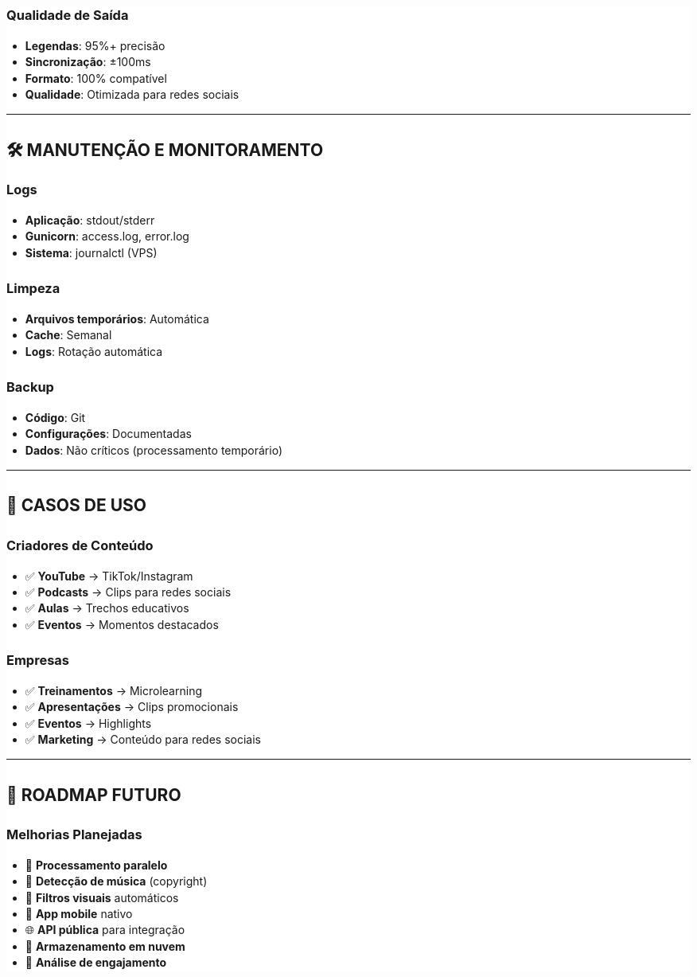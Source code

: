 ### **Qualidade de Saída**
- **Legendas**: 95%+ precisão
- **Sincronização**: ±100ms
- **Formato**: 100% compatível
- **Qualidade**: Otimizada para redes sociais

---

## 🛠️ **MANUTENÇÃO E MONITORAMENTO**

### **Logs**
- **Aplicação**: stdout/stderr
- **Gunicorn**: access.log, error.log
- **Sistema**: journalctl (VPS)

### **Limpeza**
- **Arquivos temporários**: Automática
- **Cache**: Semanal
- **Logs**: Rotação automática

### **Backup**
- **Código**: Git
- **Configurações**: Documentadas
- **Dados**: Não críticos (processamento temporário)

---

## 🎯 **CASOS DE USO**

### **Criadores de Conteúdo**
- ✅ **YouTube** → TikTok/Instagram
- ✅ **Podcasts** → Clips para redes sociais
- ✅ **Aulas** → Trechos educativos
- ✅ **Eventos** → Momentos destacados

### **Empresas**
- ✅ **Treinamentos** → Microlearning
- ✅ **Apresentações** → Clips promocionais
- ✅ **Eventos** → Highlights
- ✅ **Marketing** → Conteúdo para redes sociais

---

## 🔮 **ROADMAP FUTURO**

### **Melhorias Planejadas**
- 🔄 **Processamento paralelo**
- 🎵 **Detecção de música** (copyright)
- 🎨 **Filtros visuais** automáticos
- 📱 **App mobile** nativo
- 🌐 **API pública** para integração
- 💾 **Armazenamento em nuvem**
- 🎯 **Análise de engajamento**

